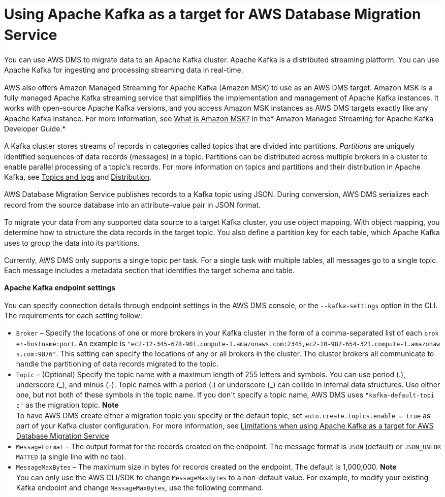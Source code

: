 # Using Apache Kafka as a target for AWS Database Migration Service<a name="CHAP_Target.Kafka"></a>

You can use AWS DMS to migrate data to an Apache Kafka cluster\. Apache Kafka is a distributed streaming platform\. You can use Apache Kafka for ingesting and processing streaming data in real\-time\.

AWS also offers Amazon Managed Streaming for Apache Kafka \(Amazon MSK\) to use as an AWS DMS target\. Amazon MSK is a fully managed Apache Kafka streaming service that simplifies the implementation and management of Apache Kafka instances\. It works with open\-source Apache Kafka versions, and you access Amazon MSK instances as AWS DMS targets exactly like any Apache Kafka instance\. For more information, see [What is Amazon MSK?](https://docs.aws.amazon.com/msk/latest/developerguide/what-is-msk.html) in the* Amazon Managed Streaming for Apache Kafka Developer Guide\.*

A Kafka cluster stores streams of records in categories called topics that are divided into partitions\. *Partitions* are uniquely identified sequences of data records \(messages\) in a topic\. Partitions can be distributed across multiple brokers in a cluster to enable parallel processing of a topic’s records\. For more information on topics and partitions and their distribution in Apache Kafka, see [Topics and logs](https://kafka.apache.org/documentation/#intro_topics) and [Distribution](https://kafka.apache.org/documentation/#intro_distribution)\.

AWS Database Migration Service publishes records to a Kafka topic using JSON\. During conversion, AWS DMS serializes each record from the source database into an attribute\-value pair in JSON format\.

To migrate your data from any supported data source to a target Kafka cluster, you use object mapping\. With object mapping, you determine how to structure the data records in the target topic\. You also define a partition key for each table, which Apache Kafka uses to group the data into its partitions\. 

Currently, AWS DMS only supports a single topic per task\. For a single task with multiple tables, all messages go to a single topic\. Each message includes a metadata section that identifies the target schema and table\.

**Apache Kafka endpoint settings**

You can specify connection details through endpoint settings in the AWS DMS console, or the `--kafka-settings` option in the CLI\. The requirements for each setting follow:
+ `Broker` – Specify the locations of one or more brokers in your Kafka cluster in the form of a comma\-separated list of each `broker-hostname:port`\. An example is `"ec2-12-345-678-901.compute-1.amazonaws.com:2345,ec2-10-987-654-321.compute-1.amazonaws.com:9876"`\. This setting can specify the locations of any or all brokers in the cluster\. The cluster brokers all communicate to handle the partitioning of data records migrated to the topic\.
+ `Topic` – \(Optional\) Specify the topic name with a maximum length of 255 letters and symbols\. You can use period \(\.\), underscore \(\_\), and minus \(\-\)\. Topic names with a period \(\.\) or underscore \(\_\) can collide in internal data structures\. Use either one, but not both of these symbols in the topic name\. If you don't specify a topic name, AWS DMS uses `"kafka-default-topic"` as the migration topic\.
**Note**  
To have AWS DMS create either a migration topic you specify or the default topic, set `auto.create.topics.enable = true` as part of your Kafka cluster configuration\. For more information, see [Limitations when using Apache Kafka as a target for AWS Database Migration Service](#CHAP_Target.Kafka.Limitations)
+ `MessageFormat` – The output format for the records created on the endpoint\. The message format is `JSON` \(default\) or `JSON_UNFORMATTED` \(a single line with no tab\)\.
+ `MessageMaxBytes` – The maximum size in bytes for records created on the endpoint\. The default is 1,000,000\.
**Note**  
You can only use the AWS CLI/SDK to change `MessageMaxBytes` to a non\-default value\. For example, to modify your existing Kafka endpoint and change `MessageMaxBytes`, use the following command\.  
